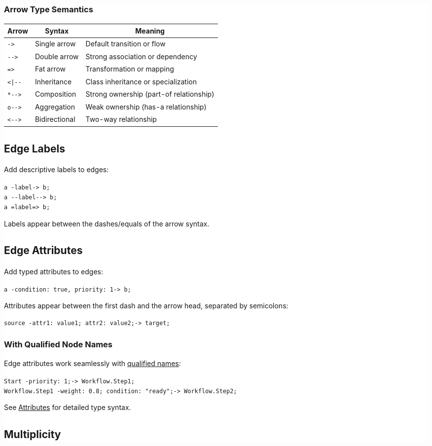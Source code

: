 ### Arrow Type Semantics

| Arrow | Syntax | Meaning |
|-------|--------|---------|
| `->` | Single arrow | Default transition or flow |
| `-->` | Double arrow | Strong association or dependency |
| `=>` | Fat arrow | Transformation or mapping |
| `<\|--` | Inheritance | Class inheritance or specialization |
| `*-->` | Composition | Strong ownership (part-of relationship) |
| `o-->` | Aggregation | Weak ownership (has-a relationship) |
| `<-->` | Bidirectional | Two-way relationship |

## Edge Labels

Add descriptive labels to edges:

```dygram examples/syntax/edge-labels.dygram
a -label-> b;
a --label--> b;
a =label=> b;
```

Labels appear between the dashes/equals of the arrow syntax.

## Edge Attributes

Add typed attributes to edges:

```dygram examples/syntax/edge-attributes.dygram
a -condition: true, priority: 1-> b;
```

Attributes appear between the first dash and the arrow head, separated by semicolons:

```dygram
source -attr1: value1; attr2: value2;-> target;
```

### With Qualified Node Names

Edge attributes work seamlessly with [qualified names](qualified-names.md):

```dygram
Start -priority: 1;-> Workflow.Step1;
Workflow.Step1 -weight: 0.8; condition: "ready";-> Workflow.Step2;
```

See [Attributes](attributes.md) for detailed type syntax.

## Multiplicity
